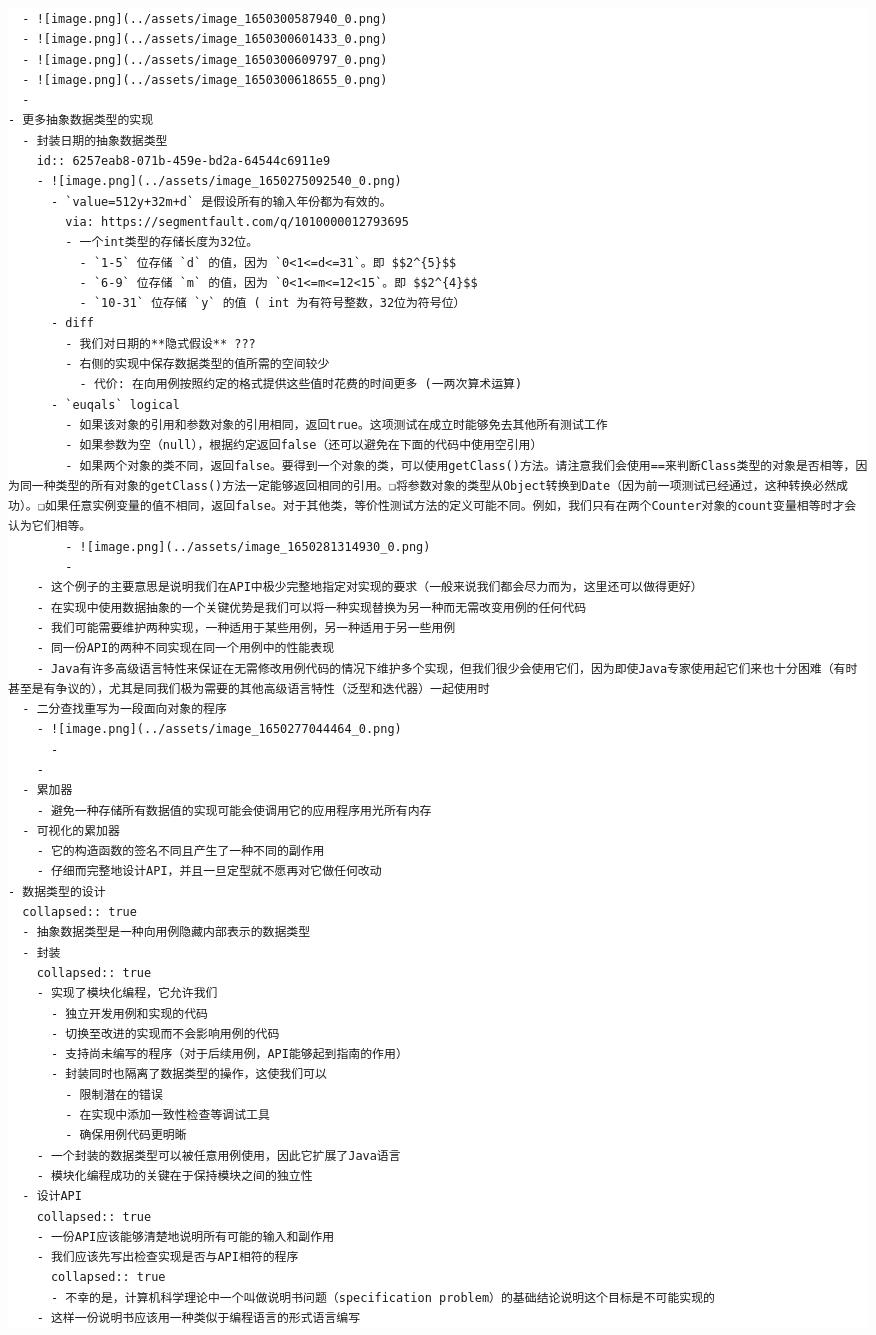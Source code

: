       - ![image.png](../assets/image_1650300587940_0.png)
      - ![image.png](../assets/image_1650300601433_0.png)
      - ![image.png](../assets/image_1650300609797_0.png)
      - ![image.png](../assets/image_1650300618655_0.png)
      -
    - 更多抽象数据类型的实现
      - 封装日期的抽象数据类型
        id:: 6257eab8-071b-459e-bd2a-64544c6911e9
        - ![image.png](../assets/image_1650275092540_0.png)
          - `value=512y+32m+d` 是假设所有的输入年份都为有效的。
            via: https://segmentfault.com/q/1010000012793695
            - 一个int类型的存储长度为32位。
              - `1-5` 位存储 `d` 的值，因为 `0<1<=d<=31`。即 $$2^{5}$$
              - `6-9` 位存储 `m` 的值，因为 `0<1<=m<=12<15`。即 $$2^{4}$$
              - `10-31` 位存储 `y` 的值 ( int 为有符号整数，32位为符号位）
          - diff
            - 我们对日期的**隐式假设** ???
            - 右侧的实现中保存数据类型的值所需的空间较少
              - 代价: 在向用例按照约定的格式提供这些值时花费的时间更多 (一两次算术运算)
          - `euqals` logical
            - 如果该对象的引用和参数对象的引用相同，返回true。这项测试在成立时能够免去其他所有测试工作
            - 如果参数为空（null），根据约定返回false（还可以避免在下面的代码中使用空引用）
            - 如果两个对象的类不同，返回false。要得到一个对象的类，可以使用getClass()方法。请注意我们会使用==来判断Class类型的对象是否相等，因为同一种类型的所有对象的getClass()方法一定能够返回相同的引用。❏将参数对象的类型从Object转换到Date（因为前一项测试已经通过，这种转换必然成功）。❏如果任意实例变量的值不相同，返回false。对于其他类，等价性测试方法的定义可能不同。例如，我们只有在两个Counter对象的count变量相等时才会认为它们相等。
            - ![image.png](../assets/image_1650281314930_0.png)
            -
        - 这个例子的主要意思是说明我们在API中极少完整地指定对实现的要求（一般来说我们都会尽力而为，这里还可以做得更好）
        - 在实现中使用数据抽象的一个关键优势是我们可以将一种实现替换为另一种而无需改变用例的任何代码
        - 我们可能需要维护两种实现，一种适用于某些用例，另一种适用于另一些用例
        - 同一份API的两种不同实现在同一个用例中的性能表现
        - Java有许多高级语言特性来保证在无需修改用例代码的情况下维护多个实现，但我们很少会使用它们，因为即使Java专家使用起它们来也十分困难（有时甚至是有争议的），尤其是同我们极为需要的其他高级语言特性（泛型和迭代器）一起使用时
      - 二分查找重写为一段面向对象的程序
        - ![image.png](../assets/image_1650277044464_0.png)
          -
        -
      - 累加器
        - 避免一种存储所有数据值的实现可能会使调用它的应用程序用光所有内存
      - 可视化的累加器
        - 它的构造函数的签名不同且产生了一种不同的副作用
        - 仔细而完整地设计API，并且一旦定型就不愿再对它做任何改动
    - 数据类型的设计
      collapsed:: true
      - 抽象数据类型是一种向用例隐藏内部表示的数据类型
      - 封装
        collapsed:: true
        - 实现了模块化编程，它允许我们
          - 独立开发用例和实现的代码
          - 切换至改进的实现而不会影响用例的代码
          - 支持尚未编写的程序（对于后续用例，API能够起到指南的作用）
          - 封装同时也隔离了数据类型的操作，这使我们可以
            - 限制潜在的错误
            - 在实现中添加一致性检查等调试工具
            - 确保用例代码更明晰
        - 一个封装的数据类型可以被任意用例使用，因此它扩展了Java语言
        - 模块化编程成功的关键在于保持模块之间的独立性
      - 设计API
        collapsed:: true
        - 一份API应该能够清楚地说明所有可能的输入和副作用
        - 我们应该先写出检查实现是否与API相符的程序
          collapsed:: true
          - 不幸的是，计算机科学理论中一个叫做说明书问题（specification problem）的基础结论说明这个目标是不可能实现的
        - 这样一份说明书应该用一种类似于编程语言的形式语言编写